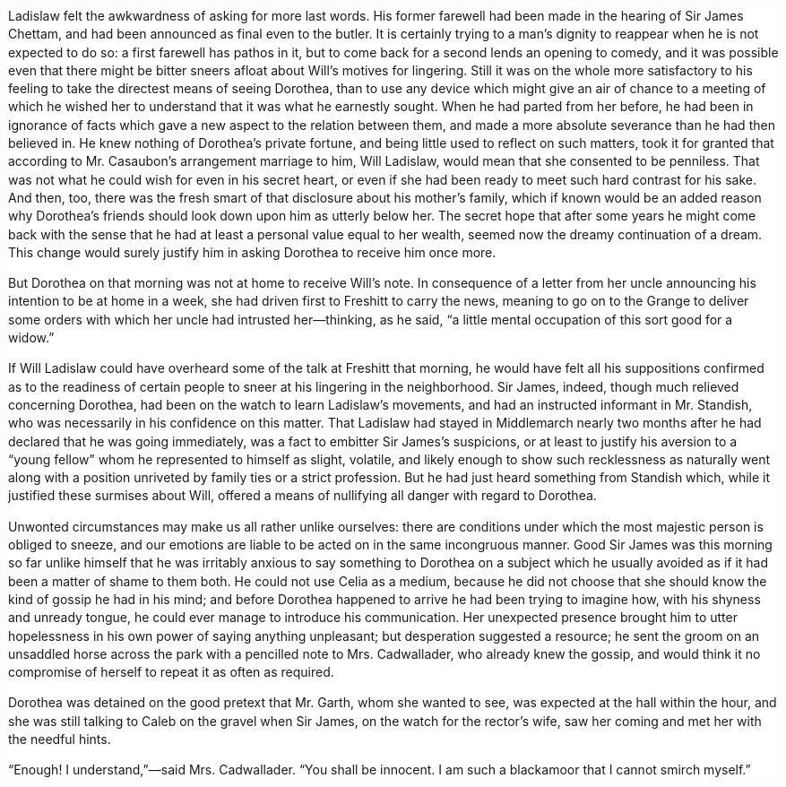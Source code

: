 Ladislaw felt the awkwardness of asking for more last words. His former farewell had been made in the hearing of Sir James Chettam, and had been announced as final even to the butler. It is certainly trying to a man’s dignity to reappear when he is not expected to do so: a first farewell has pathos in it, but to come back for a second lends an opening to comedy, and it was possible even that there might be bitter sneers afloat about Will’s motives for lingering. Still it was on the whole more satisfactory to his feeling to take the directest means of seeing Dorothea, than to use any device which might give an air of chance to a meeting of which he wished her to understand that it was what he earnestly sought. When he had parted from her before, he had been in ignorance of facts which gave a new aspect to the relation between them, and made a more absolute severance than he had then believed in. He knew nothing of Dorothea’s private fortune, and being little used to reflect on such matters, took it for granted that according to Mr. Casaubon’s arrangement marriage to him, Will Ladislaw, would mean that she consented to be penniless. That was not what he could wish for even in his secret heart, or even if she had been ready to meet such hard contrast for his sake. And then, too, there was the fresh smart of that disclosure about his mother’s family, which if known would be an added reason why Dorothea’s friends should look down upon him as utterly below her. The secret hope that after some years he might come back with the sense that he had at least a personal value equal to her wealth, seemed now the dreamy continuation of a dream. This change would surely justify him in asking Dorothea to receive him once more. 

But Dorothea on that morning was not at home to receive Will’s note. In consequence of a letter from her uncle announcing his intention to be at home in a week, she had driven first to Freshitt to carry the news, meaning to go on to the Grange to deliver some orders with which her uncle had intrusted her—thinking, as he said, “a little mental occupation of this sort good for a widow.” 

If Will Ladislaw could have overheard some of the talk at Freshitt that morning, he would have felt all his suppositions confirmed as to the readiness of certain people to sneer at his lingering in the neighborhood. Sir James, indeed, though much relieved concerning Dorothea, had been on the watch to learn Ladislaw’s movements, and had an instructed informant in Mr. Standish, who was necessarily in his confidence on this matter. That Ladislaw had stayed in Middlemarch nearly two months after he had declared that he was going immediately, was a fact to embitter Sir James’s suspicions, or at least to justify his aversion to a “young fellow” whom he represented to himself as slight, volatile, and likely enough to show such recklessness as naturally went along with a position unriveted by family ties or a strict profession. But he had just heard something from Standish which, while it justified these surmises about Will, offered a means of nullifying all danger with regard to Dorothea. 

Unwonted circumstances may make us all rather unlike ourselves: there are conditions under which the most majestic person is obliged to sneeze, and our emotions are liable to be acted on in the same incongruous manner. Good Sir James was this morning so far unlike himself that he was irritably anxious to say something to Dorothea on a subject which he usually avoided as if it had been a matter of shame to them both. He could not use Celia as a medium, because he did not choose that she should know the kind of gossip he had in his mind; and before Dorothea happened to arrive he had been trying to imagine how, with his shyness and unready tongue, he could ever manage to introduce his communication. Her unexpected presence brought him to utter hopelessness in his own power of saying anything unpleasant; but desperation suggested a resource; he sent the groom on an unsaddled horse across the park with a pencilled note to Mrs. Cadwallader, who already knew the gossip, and would think it no compromise of herself to repeat it as often as required. 

Dorothea was detained on the good pretext that Mr. Garth, whom she wanted to see, was expected at the hall within the hour, and she was still talking to Caleb on the gravel when Sir James, on the watch for the rector’s wife, saw her coming and met her with the needful hints. 

“Enough! I understand,”—said Mrs. Cadwallader. “You shall be innocent. I am such a blackamoor that I cannot smirch myself.” 
